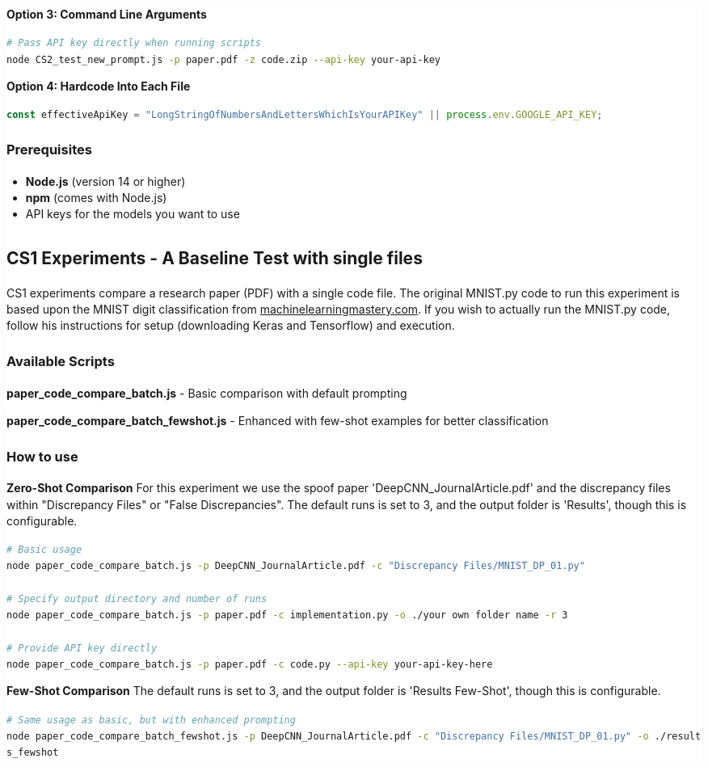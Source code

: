 **Option 3: Command Line Arguments**
```bash
# Pass API key directly when running scripts
node CS2_test_new_prompt.js -p paper.pdf -z code.zip --api-key your-api-key
```
**Option 4: Hardcode Into Each File**

```javascript
const effectiveApiKey = "LongStringOfNumbersAndLettersWhichIsYourAPIKey" || process.env.GOOGLE_API_KEY;
```


### Prerequisites

- **Node.js** (version 14 or higher)
- **npm** (comes with Node.js)
- API keys for the models you want to use

## CS1 Experiments - A Baseline Test with single files
CS1 experiments compare a research paper (PDF) with a single code file. The original MNIST.py code to run this experiment is based upon the MNIST digit classification from [machinelearningmastery.com](https://machinelearningmastery.com/how-to-develop-a-convolutional-neural-network-from-scratch-for-mnist-handwritten-digit-classification/). If you wish to actually run the MNIST.py code, follow his instructions for setup (downloading Keras and Tensorflow) and execution.

### Available Scripts
**paper_code_compare_batch.js** - Basic comparison with default prompting

**paper_code_compare_batch_fewshot.js** - Enhanced with few-shot examples for better classification

### How to use
**Zero-Shot Comparison**
For this experiment we use the spoof paper 'DeepCNN_JournalArticle.pdf' and the discrepancy files within "Discrepancy Files" or "False Discrepancies". The default runs is set to 3, and the output folder is 'Results', though this is configurable.

```bash
# Basic usage
node paper_code_compare_batch.js -p DeepCNN_JournalArticle.pdf -c "Discrepancy Files/MNIST_DP_01.py"

# Specify output directory and number of runs
node paper_code_compare_batch.js -p paper.pdf -c implementation.py -o ./your own folder name -r 3

# Provide API key directly
node paper_code_compare_batch.js -p paper.pdf -c code.py --api-key your-api-key-here
```

**Few-Shot Comparison**
The default runs is set to 3, and the output folder is 'Results Few-Shot', though this is configurable.

```bash
# Same usage as basic, but with enhanced prompting
node paper_code_compare_batch_fewshot.js -p DeepCNN_JournalArticle.pdf -c "Discrepancy Files/MNIST_DP_01.py" -o ./results_fewshot
```
